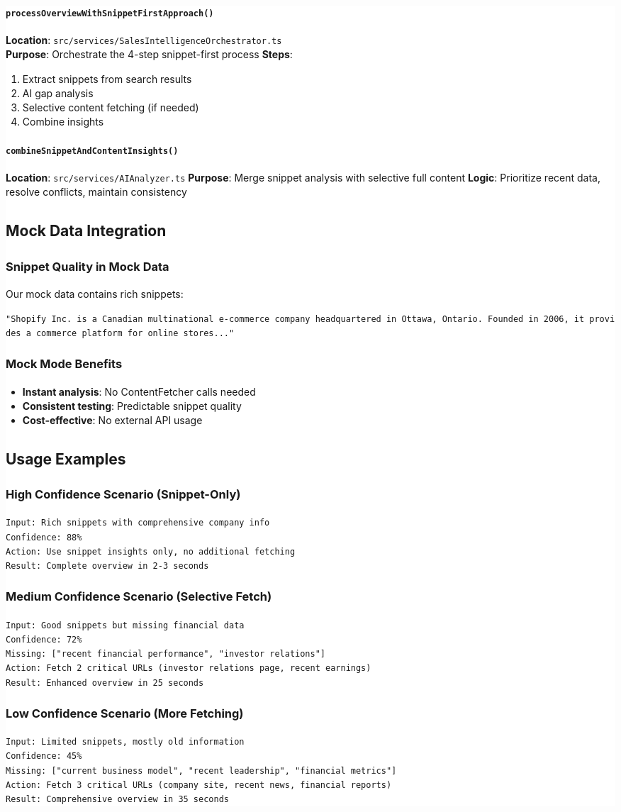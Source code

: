 #### `processOverviewWithSnippetFirstApproach()`
**Location**: `src/services/SalesIntelligenceOrchestrator.ts`  
**Purpose**: Orchestrate the 4-step snippet-first process
**Steps**:
1. Extract snippets from search results
2. AI gap analysis
3. Selective content fetching (if needed)
4. Combine insights

#### `combineSnippetAndContentInsights()`
**Location**: `src/services/AIAnalyzer.ts`
**Purpose**: Merge snippet analysis with selective full content
**Logic**: Prioritize recent data, resolve conflicts, maintain consistency

## Mock Data Integration

### Snippet Quality in Mock Data
Our mock data contains rich snippets:
```
"Shopify Inc. is a Canadian multinational e-commerce company headquartered in Ottawa, Ontario. Founded in 2006, it provides a commerce platform for online stores..."
```

### Mock Mode Benefits
- **Instant analysis**: No ContentFetcher calls needed
- **Consistent testing**: Predictable snippet quality
- **Cost-effective**: No external API usage

## Usage Examples

### High Confidence Scenario (Snippet-Only)
```
Input: Rich snippets with comprehensive company info
Confidence: 88%
Action: Use snippet insights only, no additional fetching
Result: Complete overview in 2-3 seconds
```

### Medium Confidence Scenario (Selective Fetch)
```
Input: Good snippets but missing financial data
Confidence: 72%
Missing: ["recent financial performance", "investor relations"]
Action: Fetch 2 critical URLs (investor relations page, recent earnings)
Result: Enhanced overview in 25 seconds
```

### Low Confidence Scenario (More Fetching)
```
Input: Limited snippets, mostly old information
Confidence: 45%  
Missing: ["current business model", "recent leadership", "financial metrics"]
Action: Fetch 3 critical URLs (company site, recent news, financial reports)
Result: Comprehensive overview in 35 seconds
```
